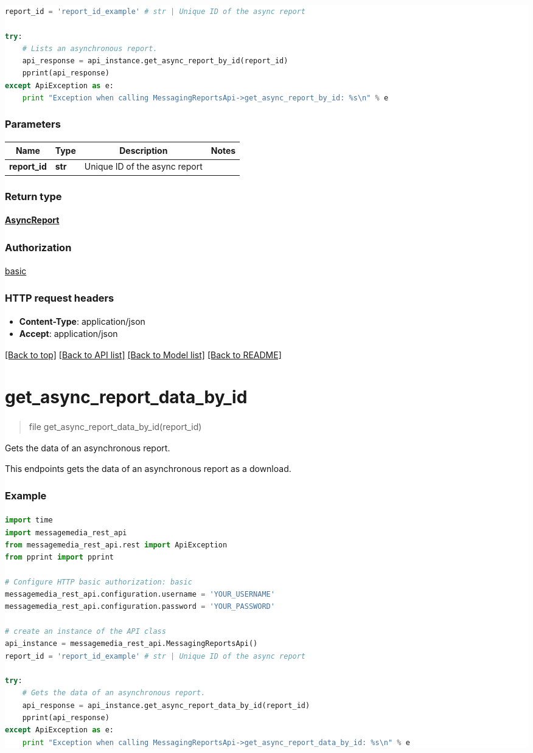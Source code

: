 ```python
report_id = 'report_id_example' # str | Unique ID of the async report

try: 
    # Lists an asynchronous report.
    api_response = api_instance.get_async_report_by_id(report_id)
    pprint(api_response)
except ApiException as e:
    print "Exception when calling MessagingReportsApi->get_async_report_by_id: %s\n" % e
```

### Parameters

Name | Type | Description  | Notes
------------- | ------------- | ------------- | -------------
 **report_id** | **str**| Unique ID of the async report | 

### Return type

[**AsyncReport**](AsyncReport.md)

### Authorization

[basic](../README.md#basic)

### HTTP request headers

 - **Content-Type**: application/json
 - **Accept**: application/json

[[Back to top]](#) [[Back to API list]](../README.md#documentation-for-api-endpoints) [[Back to Model list]](../README.md#documentation-for-models) [[Back to README]](../README.md)

# **get_async_report_data_by_id**
> file get_async_report_data_by_id(report_id)

Gets the data of an asynchronous report.

This endpoints gets the data of an asynchronous report as a download.

### Example 
```python
import time
import messagemedia_rest_api
from messagemedia_rest_api.rest import ApiException
from pprint import pprint

# Configure HTTP basic authorization: basic
messagemedia_rest_api.configuration.username = 'YOUR_USERNAME'
messagemedia_rest_api.configuration.password = 'YOUR_PASSWORD'

# create an instance of the API class
api_instance = messagemedia_rest_api.MessagingReportsApi()
report_id = 'report_id_example' # str | Unique ID of the async report

try: 
    # Gets the data of an asynchronous report.
    api_response = api_instance.get_async_report_data_by_id(report_id)
    pprint(api_response)
except ApiException as e:
    print "Exception when calling MessagingReportsApi->get_async_report_data_by_id: %s\n" % e
```
